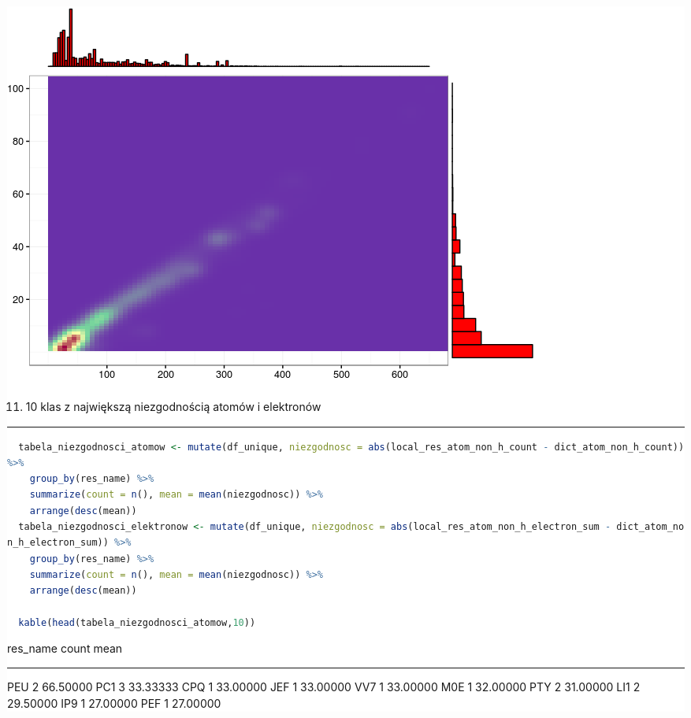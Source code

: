 ![](ligandy_files/figure-html/odtworzenie_wykresu-1.png)

11. 10 klas z największą niezgodnością atomów i elektronów
---

```r
  tabela_niezgodnosci_atomow <- mutate(df_unique, niezgodnosc = abs(local_res_atom_non_h_count - dict_atom_non_h_count)) %>%
    group_by(res_name) %>%
    summarize(count = n(), mean = mean(niezgodnosc)) %>%
    arrange(desc(mean))
  tabela_niezgodnosci_elektronow <- mutate(df_unique, niezgodnosc = abs(local_res_atom_non_h_electron_sum - dict_atom_non_h_electron_sum)) %>%
    group_by(res_name) %>%
    summarize(count = n(), mean = mean(niezgodnosc)) %>%
    arrange(desc(mean))  
  
  kable(head(tabela_niezgodnosci_atomow,10))
```



res_name    count       mean
---------  ------  ---------
PEU             2   66.50000
PC1             3   33.33333
CPQ             1   33.00000
JEF             1   33.00000
VV7             1   33.00000
M0E             1   32.00000
PTY             2   31.00000
LI1             2   29.50000
IP9             1   27.00000
PEF             1   27.00000

